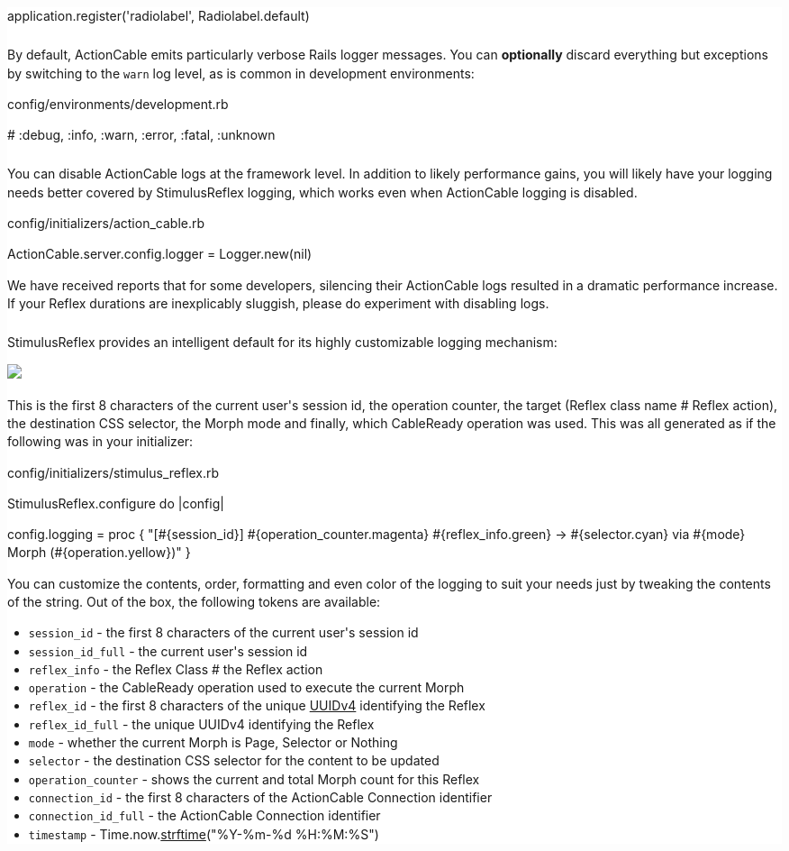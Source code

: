 application.register('radiolabel', Radiolabel.default)

### &#x20;<a href="#server-side-logging" id="server-side-logging"></a>

### &#x20;<a href="#rails-logging" id="rails-logging"></a>

By default, ActionCable emits particularly verbose Rails logger messages. You can **optionally** discard everything but exceptions by switching to the `warn` log level, as is common in development environments:

config/environments/development.rb

\# :debug, :info, :warn, :error, :fatal, :unknown

### &#x20;<a href="#actioncable-logging" id="actioncable-logging"></a>

You can disable ActionCable logs at the framework level. In addition to likely performance gains, you will likely have your logging needs better covered by StimulusReflex logging, which works even when ActionCable logging is disabled.

config/initializers/action\_cable.rb

ActionCable.server.config.logger = Logger.new(nil)

We have received reports that for some developers, silencing their ActionCable logs resulted in a dramatic performance increase. If your Reflex durations are inexplicably sluggish, please do experiment with disabling logs.

### &#x20;<a href="#stimulusreflex-logging" id="stimulusreflex-logging"></a>

StimulusReflex provides an intelligent default for its highly customizable logging mechanism:

![](../.gitbook/assets/WindowsTerminal\_dQPv6fcNZM)

This is the first 8 characters of the current user's session id, the operation counter, the target (Reflex class name # Reflex action), the destination CSS selector, the Morph mode and finally, which CableReady operation was used. This was all generated as if the following was in your initializer:

config/initializers/stimulus\_reflex.rb

StimulusReflex.configure do |config|

config.logging = proc { "\[#{session\_id}] #{operation\_counter.magenta} #{reflex\_info.green} -> #{selector.cyan} via #{mode} Morph (#{operation.yellow})" }

You can customize the contents, order, formatting and even color of the logging to suit your needs just by tweaking the contents of the string. Out of the box, the following tokens are available:

* `session_id` - the first 8 characters of the current user's session id
* `session_id_full` - the current user's session id
* `reflex_info` - the Reflex Class # the Reflex action
* `operation` - the CableReady operation used to execute the current Morph
* `reflex_id` - the first 8 characters of the unique [UUIDv4](https://en.wikipedia.org/wiki/Universally\_unique\_identifier#Version\_4\_\(random\)) identifying the Reflex
* `reflex_id_full` - the unique UUIDv4 identifying the Reflex
* `mode` - whether the current Morph is Page, Selector or Nothing
* `selector` - the destination CSS selector for the content to be updated
* `operation_counter` - shows the current and total Morph count for this Reflex
* `connection_id` - the first 8 characters of the ActionCable Connection identifier
* `connection_id_full` - the ActionCable Connection identifier
* `timestamp` - Time.now.[strftime](https://apidock.com/ruby/Time/strftime)("%Y-%m-%d %H:%M:%S")
